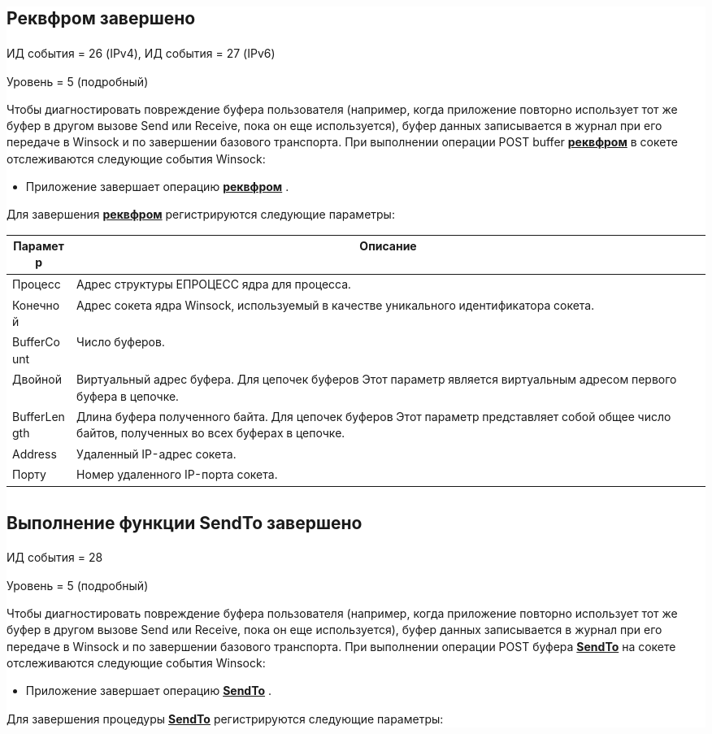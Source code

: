 

 

## <a name="recvfrom-completed"></a>Реквфром завершено

ИД события = 26 (IPv4), ИД события = 27 (IPv6)

Уровень = 5 (подробный)

Чтобы диагностировать повреждение буфера пользователя (например, когда приложение повторно использует тот же буфер в другом вызове Send или Receive, пока он еще используется), буфер данных записывается в журнал при его передаче в Winsock и по завершении базового транспорта. При выполнении операции POST buffer [**реквфром**](/windows/desktop/api/winsock/nf-winsock-recvfrom) в сокете отслеживаются следующие события Winsock:

-   Приложение завершает операцию [**реквфром**](/windows/desktop/api/winsock/nf-winsock-recvfrom) .

Для завершения [**реквфром**](/windows/desktop/api/winsock/nf-winsock-recvfrom) регистрируются следующие параметры:



| Параметр                                                                                                            | Описание                                                                                                                                         |
|----------------------------------------------------------------------------------------------------------------------|-----------------------------------------------------------------------------------------------------------------------------------------------------|
| <span id="Process"></span><span id="process"></span><span id="PROCESS"></span>Процесс<br/>                     | Адрес структуры ЕПРОЦЕСС ядра для процесса.<br/>                                                                                   |
| <span id="Endpoint"></span><span id="endpoint"></span><span id="ENDPOINT"></span>Конечной<br/>                 | Адрес сокета ядра Winsock, используемый в качестве уникального идентификатора сокета.<br/>                                                              |
| <span id="BufferCount"></span><span id="buffercount"></span><span id="BUFFERCOUNT"></span>BufferCount<br/>     | Число буферов.<br/>                                                                                                                        |
| <span id="Buffer"></span><span id="buffer"></span><span id="BUFFER"></span>Двойной<br/>                         | Виртуальный адрес буфера. Для цепочек буферов Этот параметр является виртуальным адресом первого буфера в цепочке.<br/>          |
| <span id="BufferLength"></span><span id="bufferlength"></span><span id="BUFFERLENGTH"></span>BufferLength<br/> | Длина буфера полученного байта. Для цепочек буферов Этот параметр представляет собой общее число байтов, полученных во всех буферах в цепочке.<br/> |
| <span id="Address"></span><span id="address"></span><span id="ADDRESS"></span>Address<br/>                     | Удаленный IP-адрес сокета.<br/>                                                                                                     |
| <span id="Port"></span><span id="port"></span><span id="PORT"></span>Порту<br/>                                 | Номер удаленного IP-порта сокета.<br/>                                                                                                 |



 

## <a name="sendto-completed"></a>Выполнение функции SendTo завершено

ИД события = 28

Уровень = 5 (подробный)

Чтобы диагностировать повреждение буфера пользователя (например, когда приложение повторно использует тот же буфер в другом вызове Send или Receive, пока он еще используется), буфер данных записывается в журнал при его передаче в Winsock и по завершении базового транспорта. При выполнении операции POST буфера [**SendTo**](/windows/desktop/api/winsock/nf-winsock-sendto) на сокете отслеживаются следующие события Winsock:

-   Приложение завершает операцию [**SendTo**](/windows/desktop/api/winsock/nf-winsock-sendto) .

Для завершения процедуры [**SendTo**](/windows/desktop/api/winsock/nf-winsock-sendto) регистрируются следующие параметры:
